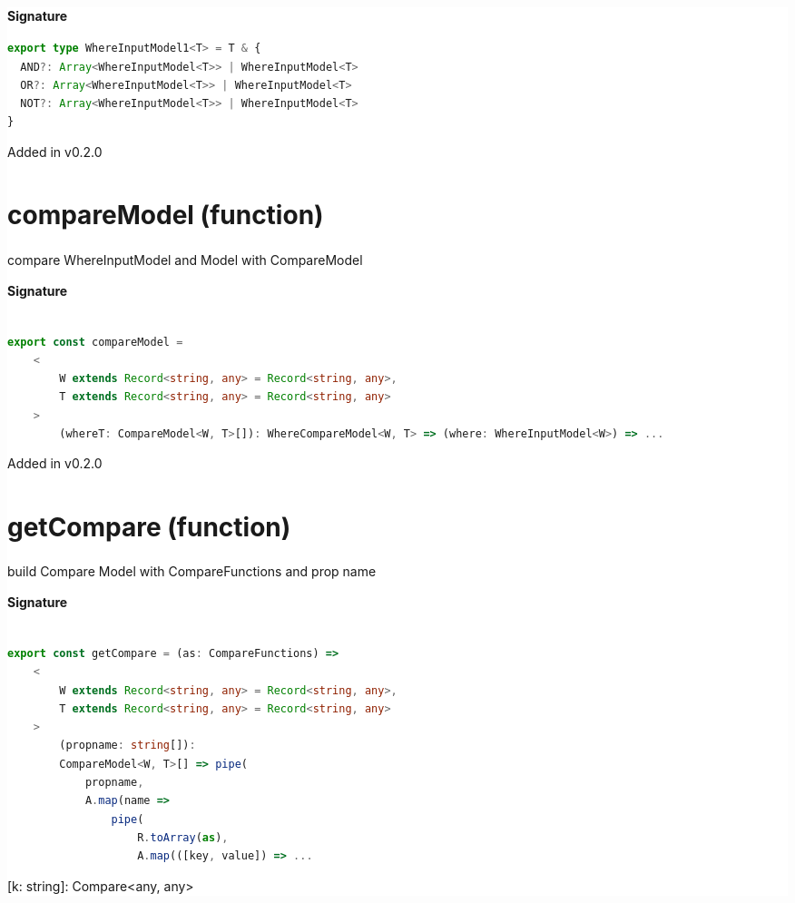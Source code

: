 **Signature**

```ts
export type WhereInputModel1<T> = T & {
  AND?: Array<WhereInputModel<T>> | WhereInputModel<T>
  OR?: Array<WhereInputModel<T>> | WhereInputModel<T>
  NOT?: Array<WhereInputModel<T>> | WhereInputModel<T>
}
```

Added in v0.2.0

# compareModel (function)

compare WhereInputModel and Model with CompareModel

**Signature**

```ts

export const compareModel =
    <
        W extends Record<string, any> = Record<string, any>,
        T extends Record<string, any> = Record<string, any>
    >
        (whereT: CompareModel<W, T>[]): WhereCompareModel<W, T> => (where: WhereInputModel<W>) => ...

```

Added in v0.2.0

# getCompare (function)

build Compare Model with CompareFunctions and prop name

**Signature**

```ts

export const getCompare = (as: CompareFunctions) =>
    <
        W extends Record<string, any> = Record<string, any>,
        T extends Record<string, any> = Record<string, any>
    >
        (propname: string[]):
        CompareModel<W, T>[] => pipe(
            propname,
            A.map(name =>
                pipe(
                    R.toArray(as),
                    A.map(([key, value]) => ...

```


  [k: string]: Compare<any, any>